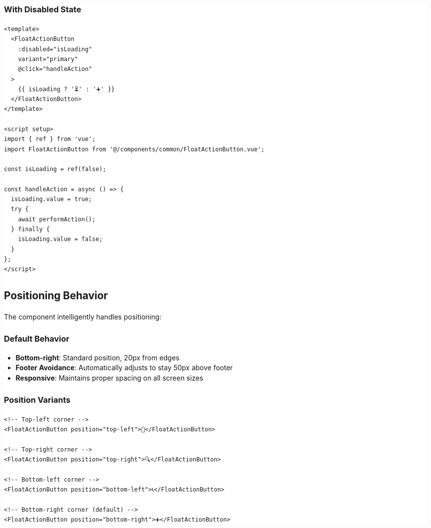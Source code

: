 ### With Disabled State

```vue
<template>
  <FloatActionButton
    :disabled="isLoading"
    variant="primary"
    @click="handleAction"
  >
    {{ isLoading ? '⏳' : '➕' }}
  </FloatActionButton>
</template>

<script setup>
import { ref } from 'vue';
import FloatActionButton from '@/components/common/FloatActionButton.vue';

const isLoading = ref(false);

const handleAction = async () => {
  isLoading.value = true;
  try {
    await performAction();
  } finally {
    isLoading.value = false;
  }
};
</script>
```

## Positioning Behavior

The component intelligently handles positioning:

### Default Behavior

- **Bottom-right**: Standard position, 20px from edges
- **Footer Avoidance**: Automatically adjusts to stay 50px above footer
- **Responsive**: Maintains proper spacing on all screen sizes

### Position Variants

```vue
<!-- Top-left corner -->
<FloatActionButton position="top-left">📝</FloatActionButton>

<!-- Top-right corner -->
<FloatActionButton position="top-right">🔍</FloatActionButton>

<!-- Bottom-left corner -->
<FloatActionButton position="bottom-left">📞</FloatActionButton>

<!-- Bottom-right corner (default) -->
<FloatActionButton position="bottom-right">➕</FloatActionButton>
```
